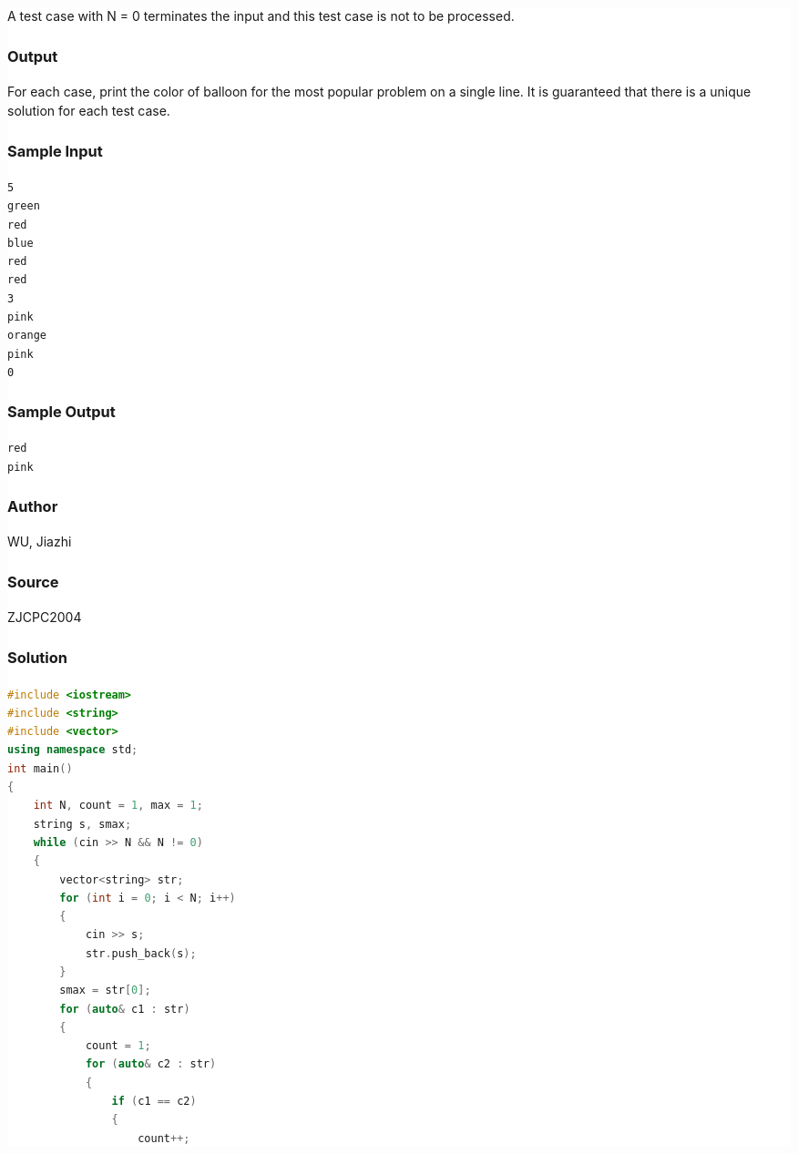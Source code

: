 A test case with N = 0 terminates the input and this test case is not to be processed.

### Output

For each case, print the color of balloon for the most popular problem on a single line. It is guaranteed that there is a unique solution for each test case.

### Sample Input

```
5
green
red
blue
red
red
3
pink
orange
pink
0
```

### Sample Output

```
red
pink
```

### Author

WU, Jiazhi

### Source

ZJCPC2004

### Solution

```c++
#include <iostream>
#include <string>
#include <vector>
using namespace std;
int main()
{
	int N, count = 1, max = 1;
	string s, smax;
	while (cin >> N && N != 0)
	{
		vector<string> str;
		for (int i = 0; i < N; i++)
		{
			cin >> s;
			str.push_back(s);
		}
		smax = str[0];
		for (auto& c1 : str)
		{
			count = 1;
			for (auto& c2 : str)
			{
				if (c1 == c2)
				{
					count++;
```